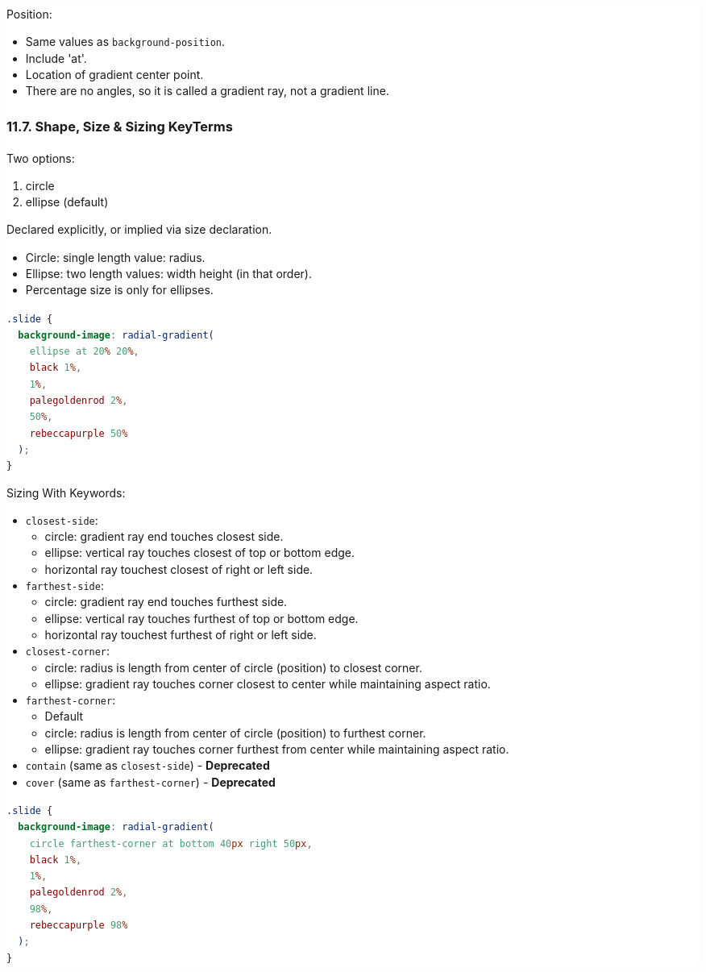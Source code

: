 Position:

- Same values as `background-position`.
- Include 'at'.
- Location of gradient center point.
- There are no angles, so it is called a gradient ray, not a gradient line.

### 11.7. Shape, Size & Sizing KeyTerms

Two options:

1. circle
2. ellipse (default)

Declared explicitly, or implied via size declaration.

- Circle: single length value: radius.
- Ellipse: two length values: width height (in that order).
- Percentage size is only for ellipses.

```css
.slide {
  background-image: radial-gradient(
    ellipse at 20% 20%,
    black 1%,
    1%,
    palegoldenrod 2%,
    50%,
    rebeccapurple 50%
  );
}
```

Sizing With Keywords:

- `closest-side`:
  - circle: gradient ray end touches closest side.
  - ellipse: vertical ray touches closest of top or bottom edge.
  - horizontal ray touchest closest of right or left side.
- `farthest-side`:
  - circle: gradient ray end touches furthest side.
  - ellipse: vertical ray touches furthest of top or bottom edge.
  - horizontal ray touchest furthest of right or left side.
- `closest-corner`:
  - circle: radius is length from center of circle (position) to closest corner.
  - ellipse: gradient ray touches corner closest to center while maintaining aspect ratio.
- `farthest-corner`:
  - Default
  - circle: radius is length from center of circle (position) to furthest corner.
  - ellipse: gradient ray touches corner furthest from center while maintaining aspect ratio.
- `contain` (same as `closest-side`) - **Deprecated**
- `cover` (same as `farthest-corner`) - **Deprecated**

```css
.slide {
  background-image: radial-gradient(
    circle farthest-corner at bottom 40px right 50px,
    black 1%,
    1%,
    palegoldenrod 2%,
    98%,
    rebeccapurple 98%
  );
}
```
